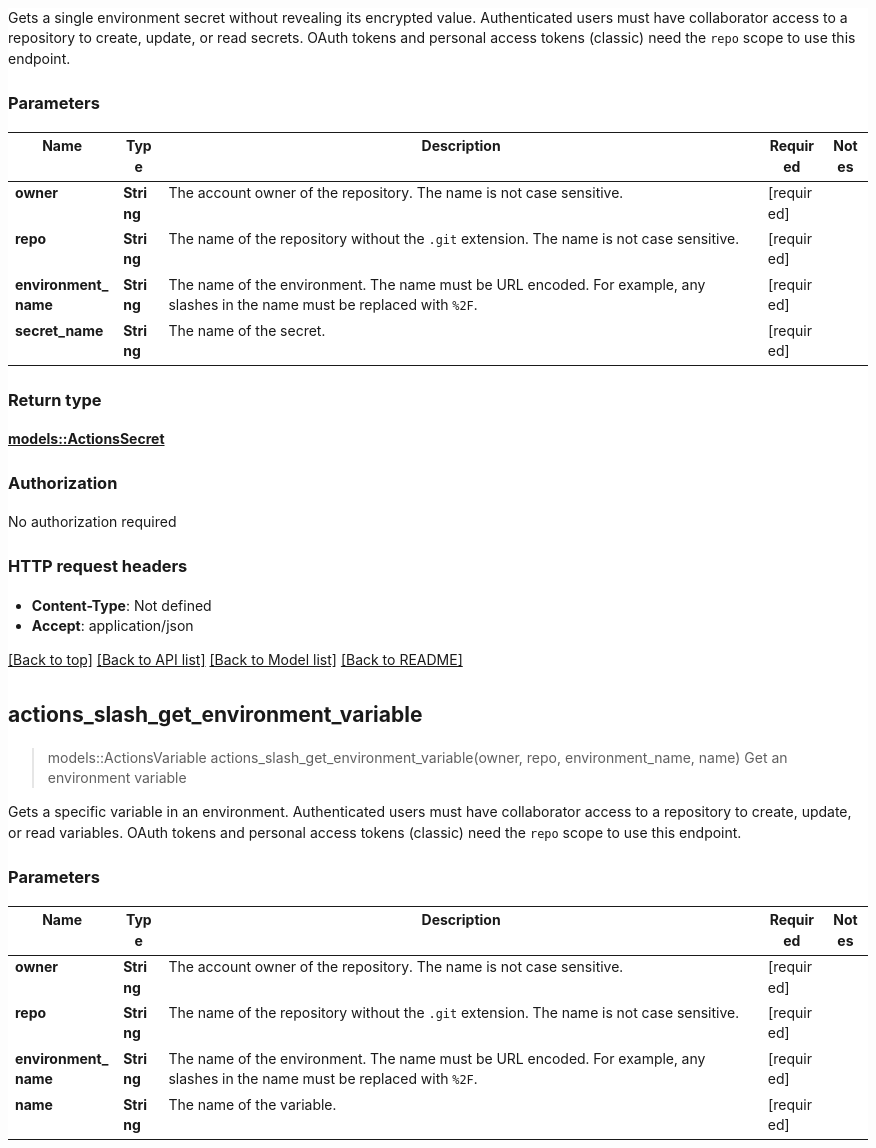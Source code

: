 Gets a single environment secret without revealing its encrypted value.  Authenticated users must have collaborator access to a repository to create, update, or read secrets.  OAuth tokens and personal access tokens (classic) need the `repo` scope to use this endpoint.

### Parameters


Name | Type | Description  | Required | Notes
------------- | ------------- | ------------- | ------------- | -------------
**owner** | **String** | The account owner of the repository. The name is not case sensitive. | [required] |
**repo** | **String** | The name of the repository without the `.git` extension. The name is not case sensitive. | [required] |
**environment_name** | **String** | The name of the environment. The name must be URL encoded. For example, any slashes in the name must be replaced with `%2F`. | [required] |
**secret_name** | **String** | The name of the secret. | [required] |

### Return type

[**models::ActionsSecret**](actions-secret.md)

### Authorization

No authorization required

### HTTP request headers

- **Content-Type**: Not defined
- **Accept**: application/json

[[Back to top]](#) [[Back to API list]](../README.md#documentation-for-api-endpoints) [[Back to Model list]](../README.md#documentation-for-models) [[Back to README]](../README.md)


## actions_slash_get_environment_variable

> models::ActionsVariable actions_slash_get_environment_variable(owner, repo, environment_name, name)
Get an environment variable

Gets a specific variable in an environment.  Authenticated users must have collaborator access to a repository to create, update, or read variables.  OAuth tokens and personal access tokens (classic) need the `repo` scope to use this endpoint.

### Parameters


Name | Type | Description  | Required | Notes
------------- | ------------- | ------------- | ------------- | -------------
**owner** | **String** | The account owner of the repository. The name is not case sensitive. | [required] |
**repo** | **String** | The name of the repository without the `.git` extension. The name is not case sensitive. | [required] |
**environment_name** | **String** | The name of the environment. The name must be URL encoded. For example, any slashes in the name must be replaced with `%2F`. | [required] |
**name** | **String** | The name of the variable. | [required] |
